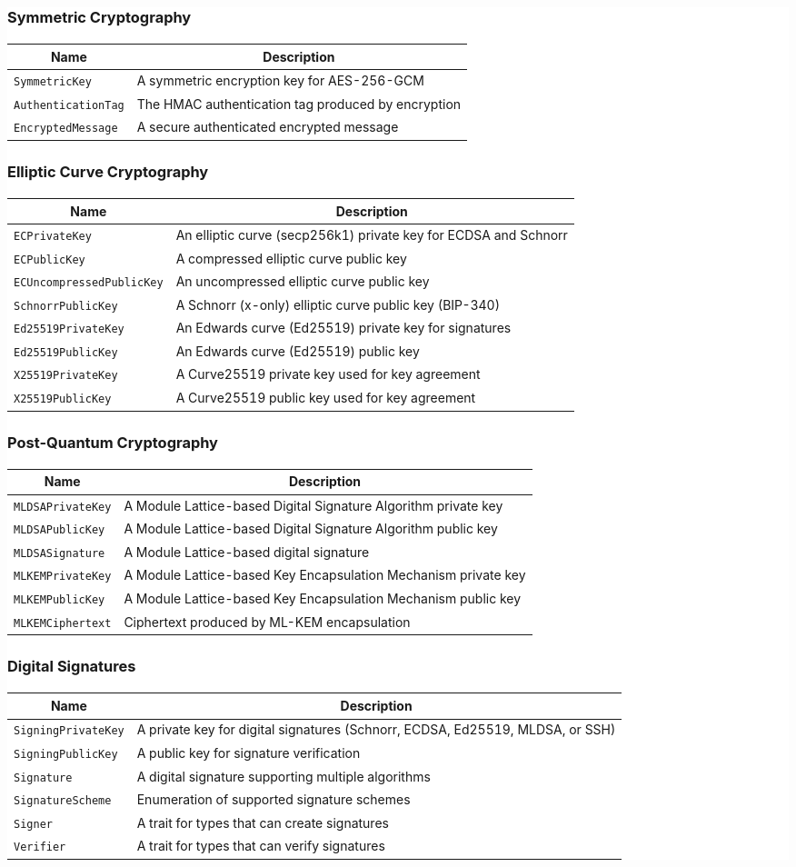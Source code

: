 ### Symmetric Cryptography

| Name                | Description                                        |
| ------------------- | -------------------------------------------------- |
| `SymmetricKey`      | A symmetric encryption key for AES-256-GCM         |
| `AuthenticationTag` | The HMAC authentication tag produced by encryption |
| `EncryptedMessage`  | A secure authenticated encrypted message           |

### Elliptic Curve Cryptography

| Name                      | Description                                                     |
| ------------------------- | --------------------------------------------------------------- |
| `ECPrivateKey`            | An elliptic curve (secp256k1) private key for ECDSA and Schnorr |
| `ECPublicKey`             | A compressed elliptic curve public key                          |
| `ECUncompressedPublicKey` | An uncompressed elliptic curve public key                       |
| `SchnorrPublicKey`        | A Schnorr (x-only) elliptic curve public key (BIP-340)          |
| `Ed25519PrivateKey`       | An Edwards curve (Ed25519) private key for signatures           |
| `Ed25519PublicKey`        | An Edwards curve (Ed25519) public key                           |
| `X25519PrivateKey`        | A Curve25519 private key used for key agreement                 |
| `X25519PublicKey`         | A Curve25519 public key used for key agreement                  |

### Post-Quantum Cryptography

| Name              | Description                                                    |
| ----------------- | -------------------------------------------------------------- |
| `MLDSAPrivateKey` | A Module Lattice-based Digital Signature Algorithm private key |
| `MLDSAPublicKey`  | A Module Lattice-based Digital Signature Algorithm public key  |
| `MLDSASignature`  | A Module Lattice-based digital signature                       |
| `MLKEMPrivateKey` | A Module Lattice-based Key Encapsulation Mechanism private key |
| `MLKEMPublicKey`  | A Module Lattice-based Key Encapsulation Mechanism public key  |
| `MLKEMCiphertext` | Ciphertext produced by ML-KEM encapsulation                    |

### Digital Signatures

| Name                | Description                                                                   |
| ------------------- | ----------------------------------------------------------------------------- |
| `SigningPrivateKey` | A private key for digital signatures (Schnorr, ECDSA, Ed25519, MLDSA, or SSH) |
| `SigningPublicKey`  | A public key for signature verification                                       |
| `Signature`         | A digital signature supporting multiple algorithms                            |
| `SignatureScheme`   | Enumeration of supported signature schemes                                    |
| `Signer`            | A trait for types that can create signatures                                  |
| `Verifier`          | A trait for types that can verify signatures                                  |
